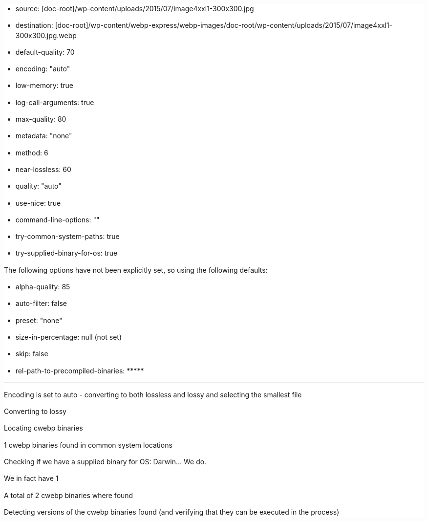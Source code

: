 - source: [doc-root]/wp-content/uploads/2015/07/image4xxl1-300x300.jpg

- destination: [doc-root]/wp-content/webp-express/webp-images/doc-root/wp-content/uploads/2015/07/image4xxl1-300x300.jpg.webp

- default-quality: 70

- encoding: "auto"

- low-memory: true

- log-call-arguments: true

- max-quality: 80

- metadata: "none"

- method: 6

- near-lossless: 60

- quality: "auto"

- use-nice: true

- command-line-options: ""

- try-common-system-paths: true

- try-supplied-binary-for-os: true


The following options have not been explicitly set, so using the following defaults:

- alpha-quality: 85

- auto-filter: false

- preset: "none"

- size-in-percentage: null (not set)

- skip: false

- rel-path-to-precompiled-binaries: *****

------------


Encoding is set to auto - converting to both lossless and lossy and selecting the smallest file


Converting to lossy

Locating cwebp binaries

1 cwebp binaries found in common system locations

Checking if we have a supplied binary for OS: Darwin... We do.

We in fact have 1

A total of 2 cwebp binaries where found

Detecting versions of the cwebp binaries found (and verifying that they can be executed in the process)
